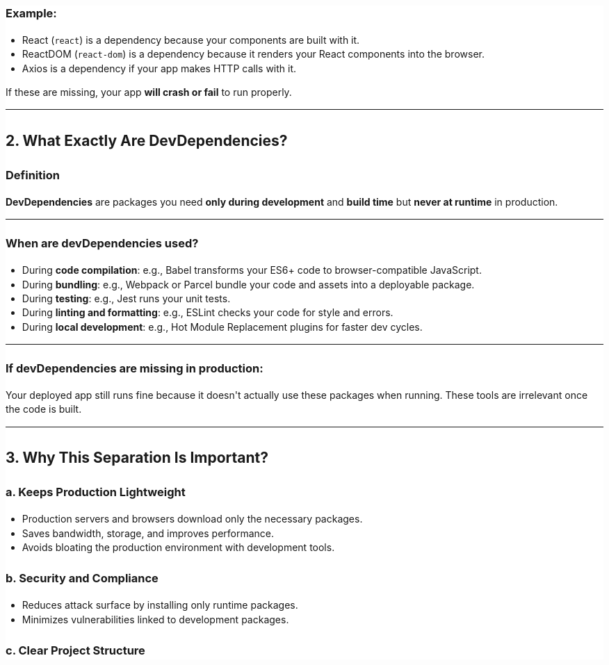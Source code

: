 ### Example:

* React (`react`) is a dependency because your components are built with it.
* ReactDOM (`react-dom`) is a dependency because it renders your React components into the browser.
* Axios is a dependency if your app makes HTTP calls with it.

If these are missing, your app **will crash or fail** to run properly.

---

## 2. What Exactly Are DevDependencies?

### Definition

**DevDependencies** are packages you need **only during development** and **build time** but **never at runtime** in production.

---

### When are devDependencies used?

* During **code compilation**: e.g., Babel transforms your ES6+ code to browser-compatible JavaScript.
* During **bundling**: e.g., Webpack or Parcel bundle your code and assets into a deployable package.
* During **testing**: e.g., Jest runs your unit tests.
* During **linting and formatting**: e.g., ESLint checks your code for style and errors.
* During **local development**: e.g., Hot Module Replacement plugins for faster dev cycles.

---

### If devDependencies are missing in production:

Your deployed app still runs fine because it doesn't actually use these packages when running. These tools are irrelevant once the code is built.

---

## 3. Why This Separation Is Important?

### a. Keeps Production Lightweight

* Production servers and browsers download only the necessary packages.
* Saves bandwidth, storage, and improves performance.
* Avoids bloating the production environment with development tools.

### b. Security and Compliance

* Reduces attack surface by installing only runtime packages.
* Minimizes vulnerabilities linked to development packages.

### c. Clear Project Structure

